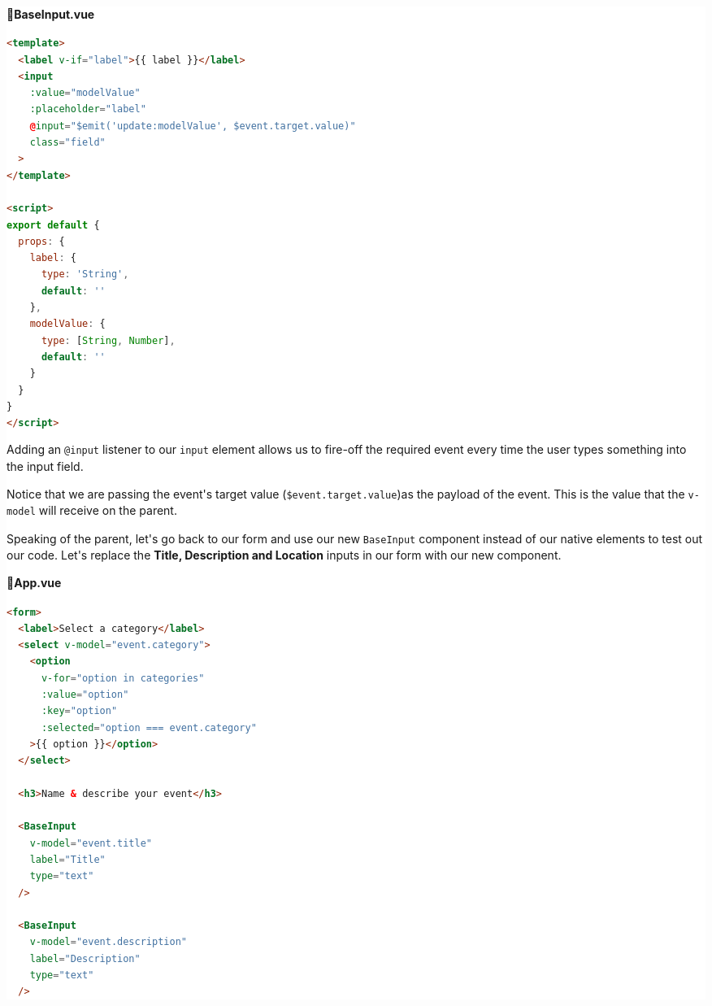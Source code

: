 📃**BaseInput.vue**

```html
<template>
  <label v-if="label">{{ label }}</label>
  <input
    :value="modelValue"
    :placeholder="label"
    @input="$emit('update:modelValue', $event.target.value)"
    class="field"
  >
</template>

<script>
export default {
  props: {
    label: {
      type: 'String',
      default: ''
    },  
    modelValue: {
      type: [String, Number],
      default: ''
    }
  }
}
</script>
```

Adding an `@input` listener to our `input` element allows us to fire-off the required event every time the user types something into the input field.

Notice that we are passing the event's target value (`$event.target.value`)as the payload of the event. This is the value that the `v-model` will receive on the parent.

Speaking of the parent, let's go back to our form and use our new `BaseInput` component instead of our native elements to test out our code. Let's replace the **Title, Description and Location** inputs in our form with our new component.

📃**App.vue**

```html
<form>
  <label>Select a category</label>
  <select v-model="event.category">
    <option
      v-for="option in categories"
      :value="option"
      :key="option"
      :selected="option === event.category"
    >{{ option }}</option>
  </select>

  <h3>Name & describe your event</h3>

  <BaseInput
    v-model="event.title"
    label="Title"
    type="text"
  />

  <BaseInput
    v-model="event.description"
    label="Description"
    type="text"
  />

```